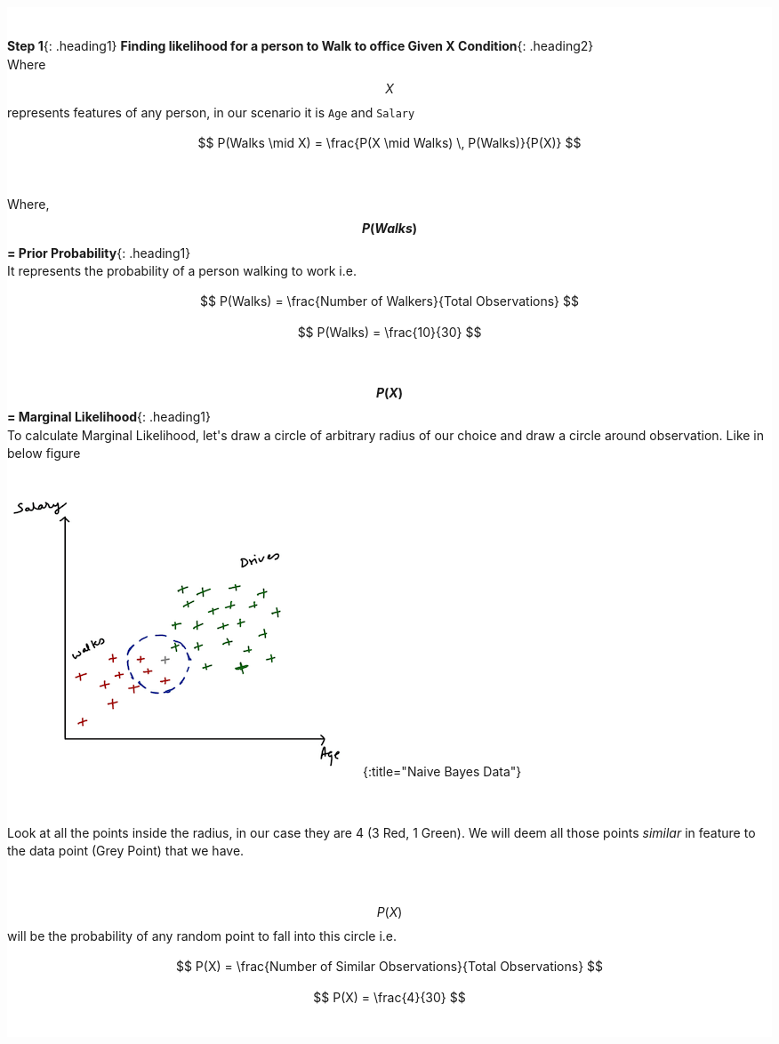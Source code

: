 <br/>

**Step 1**{: .heading1} **Finding likelihood for a person to Walk to office Given X Condition**{: .heading2}  
Where $$X$$ represents features of any person, in our scenario it is `Age` and `Salary`
<br/>

$$ P(Walks \mid X) = \frac{P(X \mid Walks) \, P(Walks)}{P(X)} $$

<br/>

Where,  
**$$ P(Walks) $$ = Prior Probability**{: .heading1}  
It represents the probability of a person walking to work i.e.  

$$ P(Walks) = \frac{Number of Walkers}{Total Observations} $$  

$$ P(Walks) = \frac{10}{30} $$ 

<br/>

**$$ P(X) $$ = Marginal Likelihood**{: .heading1}  
To calculate Marginal Likelihood, let's draw a circle of arbitrary radius of our choice and draw a circle around observation. Like in below figure  

![Naive Bayes Data](./naive-bayes-data-circle.png ){:title="Naive Bayes Data"}

<br/>

Look at all the points inside the radius, in our case they are 4 (3 Red, 1 Green). We will deem all those points *similar* in feature to the data point (Grey Point) that we have.  

<br/>

$$ P(X) $$ will be the probability of any random point to fall into this circle i.e.  

$$ P(X) = \frac{Number of Similar Observations}{Total Observations} $$   

$$ P(X) = \frac{4}{30} $$ 

<br/>
